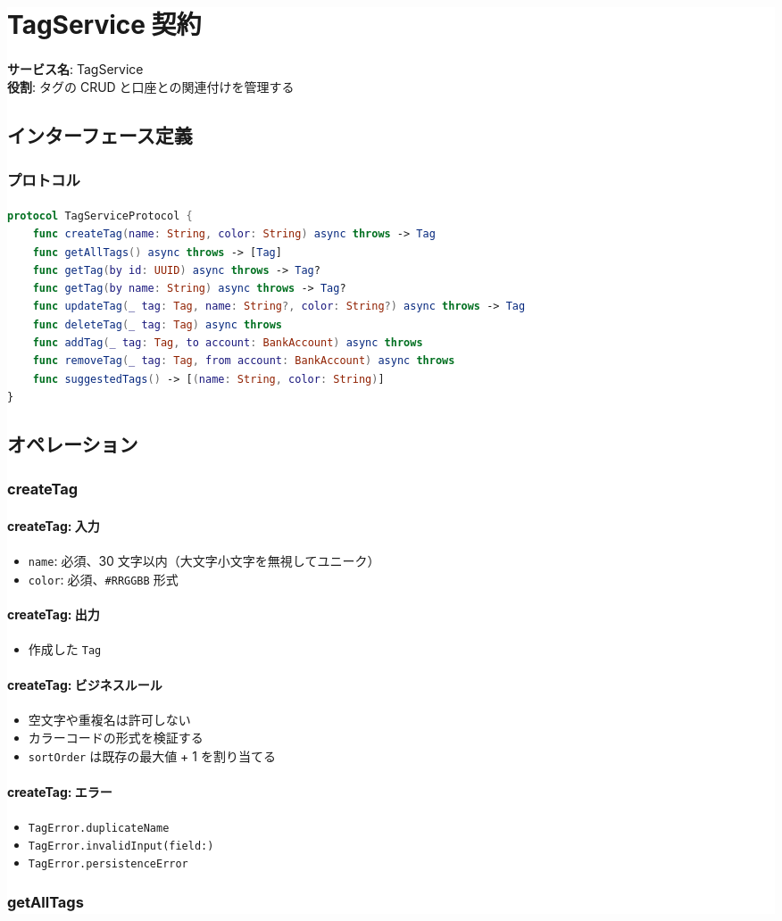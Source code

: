 # TagService 契約

**サービス名**: TagService  
**役割**: タグの CRUD と口座との関連付けを管理する

## インターフェース定義

### プロトコル



```swift
protocol TagServiceProtocol {
    func createTag(name: String, color: String) async throws -> Tag
    func getAllTags() async throws -> [Tag]
    func getTag(by id: UUID) async throws -> Tag?
    func getTag(by name: String) async throws -> Tag?
    func updateTag(_ tag: Tag, name: String?, color: String?) async throws -> Tag
    func deleteTag(_ tag: Tag) async throws
    func addTag(_ tag: Tag, to account: BankAccount) async throws
    func removeTag(_ tag: Tag, from account: BankAccount) async throws
    func suggestedTags() -> [(name: String, color: String)]
}
```



## オペレーション

### createTag

#### createTag: 入力

- `name`: 必須、30 文字以内（大文字小文字を無視してユニーク）
- `color`: 必須、`#RRGGBB` 形式

#### createTag: 出力

- 作成した `Tag`

#### createTag: ビジネスルール

- 空文字や重複名は許可しない
- カラーコードの形式を検証する
- `sortOrder` は既存の最大値 + 1 を割り当てる

#### createTag: エラー

- `TagError.duplicateName`
- `TagError.invalidInput(field:)`
- `TagError.persistenceError`

### getAllTags
